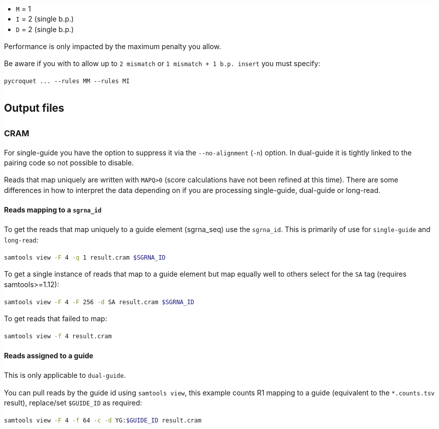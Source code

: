 - `M` = 1
- `I` = 2 (single b.p.)
- `D` = 2 (single b.p.)

Performance is only impacted by the maximum penalty you allow.

Be aware if you with to allow up to `2 mismatch` or `1 mismatch + 1 b.p. insert` you must specify:

```
pycroquet ... --rules MM --rules MI
```

## Output files

### CRAM

For single-guide you have the option to suppress it via the `--no-alignment` (`-n`) option.  In dual-guide it is tightly
linked to the pairing code so not possible to disable.

Reads that map uniquely are written with `MAPQ>0` (score calculations have not been refined at this time).  There are some
differences in how to interpret the data depending on if you are processing single-guide, dual-guide or long-read.

#### Reads mapping to a `sgrna_id`

To get the reads that map uniquely to a guide element (sgrna_seq) use the `sgrna_id`.  This is primarily of use for `single-guide` and `long-read`:

```bash
samtools view -F 4 -q 1 result.cram $SGRNA_ID
```

To get a single instance of reads that map to a guide element but map equally well to others select for the `SA` tag (requires samtools>=1.12):

```bash
samtools view -F 4 -F 256 -d SA result.cram $SGRNA_ID
```

To get reads that failed to map:

```bash
samtools view -f 4 result.cram
```

#### Reads assigned to a guide

This is only applicable to `dual-guide`.

You can pull reads by the guide id using `samtools view`, this example counts R1 mapping to a guide (equivalent to the `*.counts.tsv`
result), replace/set `$GUIDE_ID` as required:

```bash
samtools view -F 4 -f 64 -c -d YG:$GUIDE_ID result.cram
```
